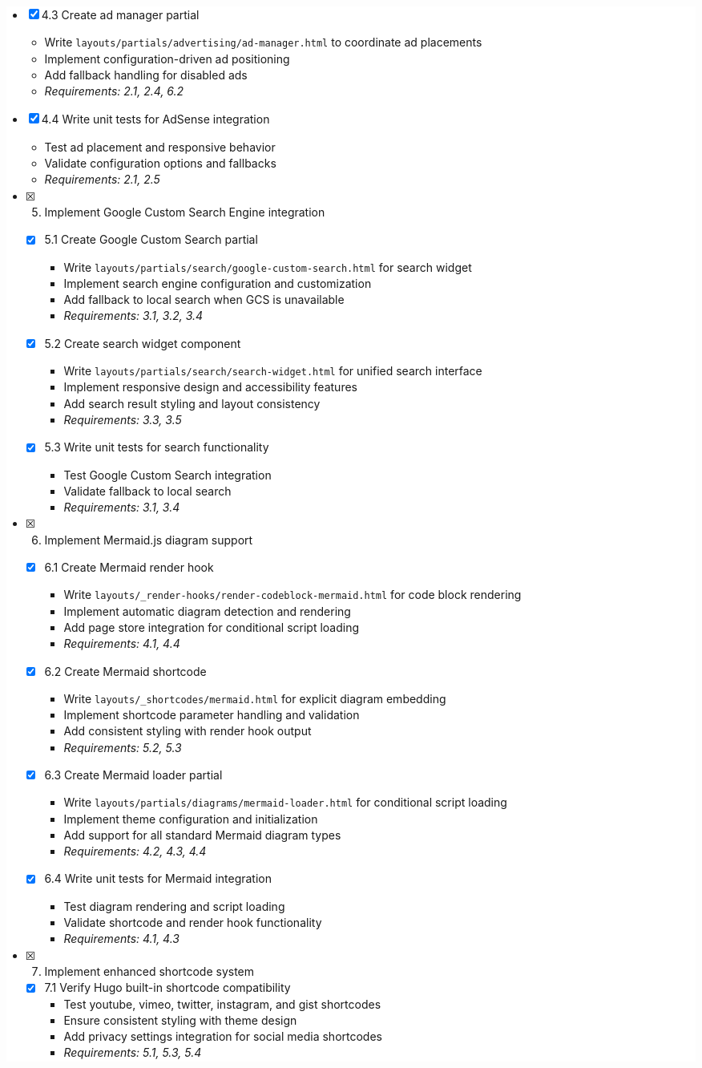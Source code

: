   - [x] 4.3 Create ad manager partial
    - Write `layouts/partials/advertising/ad-manager.html` to coordinate ad placements
    - Implement configuration-driven ad positioning
    - Add fallback handling for disabled ads
    - _Requirements: 2.1, 2.4, 6.2_

  - [x] 4.4 Write unit tests for AdSense integration
    - Test ad placement and responsive behavior
    - Validate configuration options and fallbacks
    - _Requirements: 2.1, 2.5_

- [x] 5. Implement Google Custom Search Engine integration
  - [x] 5.1 Create Google Custom Search partial
    - Write `layouts/partials/search/google-custom-search.html` for search widget
    - Implement search engine configuration and customization
    - Add fallback to local search when GCS is unavailable
    - _Requirements: 3.1, 3.2, 3.4_

  - [x] 5.2 Create search widget component
    - Write `layouts/partials/search/search-widget.html` for unified search interface
    - Implement responsive design and accessibility features
    - Add search result styling and layout consistency
    - _Requirements: 3.3, 3.5_

  - [x] 5.3 Write unit tests for search functionality
    - Test Google Custom Search integration
    - Validate fallback to local search
    - _Requirements: 3.1, 3.4_

- [x] 6. Implement Mermaid.js diagram support
  - [x] 6.1 Create Mermaid render hook
    - Write `layouts/_render-hooks/render-codeblock-mermaid.html` for code block rendering
    - Implement automatic diagram detection and rendering
    - Add page store integration for conditional script loading
    - _Requirements: 4.1, 4.4_

  - [x] 6.2 Create Mermaid shortcode
    - Write `layouts/_shortcodes/mermaid.html` for explicit diagram embedding
    - Implement shortcode parameter handling and validation
    - Add consistent styling with render hook output
    - _Requirements: 5.2, 5.3_

  - [x] 6.3 Create Mermaid loader partial
    - Write `layouts/partials/diagrams/mermaid-loader.html` for conditional script loading
    - Implement theme configuration and initialization
    - Add support for all standard Mermaid diagram types
    - _Requirements: 4.2, 4.3, 4.4_

  - [x] 6.4 Write unit tests for Mermaid integration
    - Test diagram rendering and script loading
    - Validate shortcode and render hook functionality
    - _Requirements: 4.1, 4.3_

- [x] 7. Implement enhanced shortcode system
  - [x] 7.1 Verify Hugo built-in shortcode compatibility    
    - Test youtube, vimeo, twitter, instagram, and gist shortcodes
    - Ensure consistent styling with theme design
    - Add privacy settings integration for social media shortcodes
    - _Requirements: 5.1, 5.3, 5.4_
